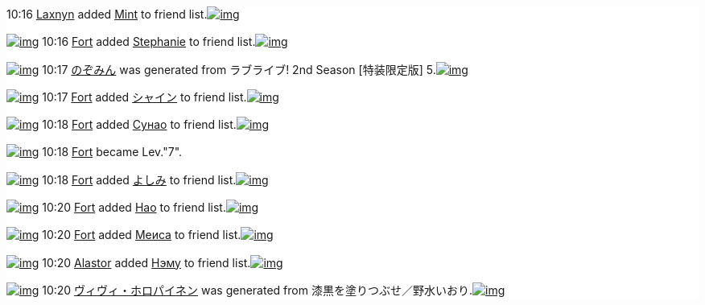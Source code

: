 10:16 [Laxnyn](http://www.barcodekanojo.com/user/493460/Laxnyn) added [Mint](http://www.barcodekanojo.com/kanojo/848891/Mint) to friend list.[![img](http://www.deviantsart.com/2qlcbdk.png)](http://www.barcodekanojo.com/kanojo/848891/Mint)

[![img](http://www.deviantsart.com/1v2bns8.jpeg)](http://www.barcodekanojo.com/user/493208/Fort) 10:16 [Fort](http://www.barcodekanojo.com/user/493208/Fort) added [Stephanie](http://www.barcodekanojo.com/kanojo/2731514/Stephanie) to friend list.[![img](http://www.deviantsart.com/33k8vln.png)](http://www.barcodekanojo.com/kanojo/2731514/Stephanie)

[![img](http://www.deviantsart.com/43iukh.png)](http://www.barcodekanojo.com/kanojo/3166931/%E3%81%AE%E3%81%9E%E3%81%BF%E3%82%93) 10:17 [のぞみん](http://www.barcodekanojo.com/kanojo/3166931/%E3%81%AE%E3%81%9E%E3%81%BF%E3%82%93) was generated from ラブライブ!  2nd Season [特装限定版] 5.[![img](http://www.deviantsart.com/7no6jh.jpeg)](http://www.barcodekanojo.com/product_images/barcode/5968179/1414458979/50x50x,PE3,P83,PA9,PE3,P83,P96,PE3,P83,PA9,PE3,P82,PA4,PE3,P83,P96,P21,P20,P202nd,P20Season,P20,P5B,PE7,P89,PB9,PE8,PA3,P85,PE9,P99,P90,PE5,PAE,P9A,PE7,P89,P88,P5D,P205.jpg,qw=88,ah=88.pagespeed.ic.o4-RQHnhj2.jpg)

[![img](http://www.deviantsart.com/1v2bns8.jpeg)](http://www.barcodekanojo.com/user/493208/Fort) 10:17 [Fort](http://www.barcodekanojo.com/user/493208/Fort) added [シャイン](http://www.barcodekanojo.com/kanojo/1439793/%E3%82%B7%E3%83%A3%E3%82%A4%E3%83%B3) to friend list.[![img](http://www.deviantsart.com/543l9r.png)](http://www.barcodekanojo.com/kanojo/1439793/%E3%82%B7%E3%83%A3%E3%82%A4%E3%83%B3)

[![img](http://www.deviantsart.com/1v2bns8.jpeg)](http://www.barcodekanojo.com/user/493208/Fort) 10:18 [Fort](http://www.barcodekanojo.com/user/493208/Fort) added [Сунао](http://www.barcodekanojo.com/kanojo/2575856/%D0%A1%D1%83%D0%BD%D0%B0%D0%BE) to friend list.[![img](http://www.deviantsart.com/2ds7n35.png)](http://www.barcodekanojo.com/kanojo/2575856/%D0%A1%D1%83%D0%BD%D0%B0%D0%BE)

[![img](http://www.deviantsart.com/1v2bns8.jpeg)](http://www.barcodekanojo.com/user/493208/Fort) 10:18 [Fort](http://www.barcodekanojo.com/user/493208/Fort) became Lev."7".

[![img](http://www.deviantsart.com/1v2bns8.jpeg)](http://www.barcodekanojo.com/user/493208/Fort) 10:18 [Fort](http://www.barcodekanojo.com/user/493208/Fort) added [よしみ](http://www.barcodekanojo.com/kanojo/1680201/%E3%82%88%E3%81%97%E3%81%BF) to friend list.[![img](http://www.deviantsart.com/3s79hgc.png)](http://www.barcodekanojo.com/kanojo/1680201/%E3%82%88%E3%81%97%E3%81%BF)

[![img](http://www.deviantsart.com/1v2bns8.jpeg)](http://www.barcodekanojo.com/user/493208/Fort) 10:20 [Fort](http://www.barcodekanojo.com/user/493208/Fort) added [Нао](http://www.barcodekanojo.com/kanojo/2573789/%D0%9D%D0%B0%D0%BE) to friend list.[![img](http://www.deviantsart.com/2e55j26.png)](http://www.barcodekanojo.com/kanojo/2573789/%D0%9D%D0%B0%D0%BE)

[![img](http://www.deviantsart.com/1v2bns8.jpeg)](http://www.barcodekanojo.com/user/493208/Fort) 10:20 [Fort](http://www.barcodekanojo.com/user/493208/Fort) added [Меиса](http://www.barcodekanojo.com/kanojo/2573787/%D0%9C%D0%B5%D0%B8%D1%81%D0%B0) to friend list.[![img](http://www.deviantsart.com/21pnf2t.png)](http://www.barcodekanojo.com/kanojo/2573787/%D0%9C%D0%B5%D0%B8%D1%81%D0%B0)

[![img](http://www.deviantsart.com/7cnet9.jpeg)](http://www.barcodekanojo.com/user/493220/Alastor) 10:20 [Alastor](http://www.barcodekanojo.com/user/493220/Alastor) added [Нэму](http://www.barcodekanojo.com/kanojo/2573786/%D0%9D%D1%8D%D0%BC%D1%83) to friend list.[![img](http://www.deviantsart.com/3b7cs1p.png)](http://www.barcodekanojo.com/kanojo/2573786/%D0%9D%D1%8D%D0%BC%D1%83)

[![img](http://www.deviantsart.com/2nrbuvb.png)](http://www.barcodekanojo.com/kanojo/3166932/%E3%83%B4%E3%82%A3%E3%83%B4%E3%82%A3%E3%83%BB%E3%83%9B%E3%83%AD%E3%83%91%E3%82%A4%E3%83%8D%E3%83%B3) 10:20 [ヴィヴィ・ホロパイネン](http://www.barcodekanojo.com/kanojo/3166932/%E3%83%B4%E3%82%A3%E3%83%B4%E3%82%A3%E3%83%BB%E3%83%9B%E3%83%AD%E3%83%91%E3%82%A4%E3%83%8D%E3%83%B3) was generated from 漆黒を塗りつぶせ／野水いおり.[![img](http://www.deviantsart.com/1lb4d9i.jpeg)](http://www.barcodekanojo.com/product_images/barcode/5968186/1414459202/%E6%BC%86%E9%BB%92%E3%82%92%E5%A1%97%E3%82%8A%E3%81%A4%E3%81%B6%E3%81%9B%EF%BC%8F%E9%87%8E%E6%B0%B4%E3%81%84%E3%81%8A%E3%82%8A.jpg)
